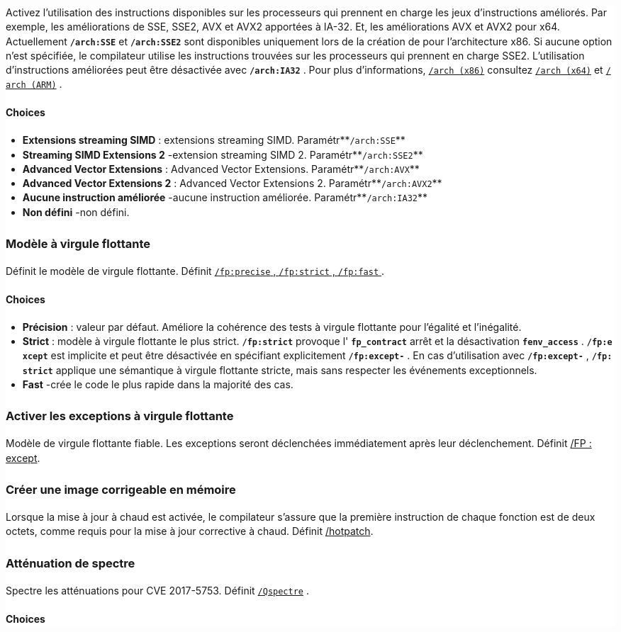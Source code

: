 Activez l’utilisation des instructions disponibles sur les processeurs qui prennent en charge les jeux d’instructions améliorés. Par exemple, les améliorations de SSE, SSE2, AVX et AVX2 apportées à IA-32. Et, les améliorations AVX et AVX2 pour x64. Actuellement **`/arch:SSE`** et **`/arch:SSE2`** sont disponibles uniquement lors de la création de pour l’architecture x86. Si aucune option n’est spécifiée, le compilateur utilise les instructions trouvées sur les processeurs qui prennent en charge SSE2. L’utilisation d’instructions améliorées peut être désactivée avec **`/arch:IA32`** . Pour plus d’informations, [`/arch (x86)`](arch-x86.md) consultez [`/arch (x64)`](arch-x64.md) et [`/arch (ARM)`](arch-arm.md) .

#### <a name="choices"></a>Choices

- **Extensions streaming SIMD** : extensions streaming SIMD. Paramétr**`/arch:SSE`**
- **Streaming SIMD Extensions 2** -extension streaming SIMD 2. Paramétr**`/arch:SSE2`**
- **Advanced Vector Extensions** : Advanced Vector Extensions. Paramétr**`/arch:AVX`**
- **Advanced Vector Extensions 2** : Advanced Vector Extensions 2. Paramétr**`/arch:AVX2`**
- **Aucune instruction améliorée** -aucune instruction améliorée. Paramétr**`/arch:IA32`**
- **Non défini** -non défini.

### <a name="floating-point-model"></a>Modèle à virgule flottante

Définit le modèle de virgule flottante. Définit [ `/fp:precise` , `/fp:strict` , `/fp:fast` ](fp-specify-floating-point-behavior.md).

#### <a name="choices"></a>Choices

- **Précision** : valeur par défaut. Améliore la cohérence des tests à virgule flottante pour l’égalité et l’inégalité.
- **Strict** : modèle à virgule flottante le plus strict. **`/fp:strict`** provoque l' **`fp_contract`** arrêt et la désactivation **`fenv_access`** . **`/fp:except`** est implicite et peut être désactivée en spécifiant explicitement **`/fp:except-`** . En cas d’utilisation avec **`/fp:except-`** , **`/fp:strict`** applique une sémantique à virgule flottante stricte, mais sans respecter les événements exceptionnels.
- **Fast** -crée le code le plus rapide dans la majorité des cas.

### <a name="enable-floating-point-exceptions"></a>Activer les exceptions à virgule flottante

Modèle de virgule flottante fiable. Les exceptions seront déclenchées immédiatement après leur déclenchement. Définit [/FP : except](fp-specify-floating-point-behavior.md).

### <a name="create-hotpatchable-image"></a>Créer une image corrigeable en mémoire

Lorsque la mise à jour à chaud est activée, le compilateur s’assure que la première instruction de chaque fonction est de deux octets, comme requis pour la mise à jour corrective à chaud. Définit [/hotpatch](hotpatch-create-hotpatchable-image.md).

### <a name="spectre-mitigation"></a>Atténuation de spectre

Spectre les atténuations pour CVE 2017-5753. Définit [`/Qspectre`](qspectre.md) .

#### <a name="choices"></a>Choices
